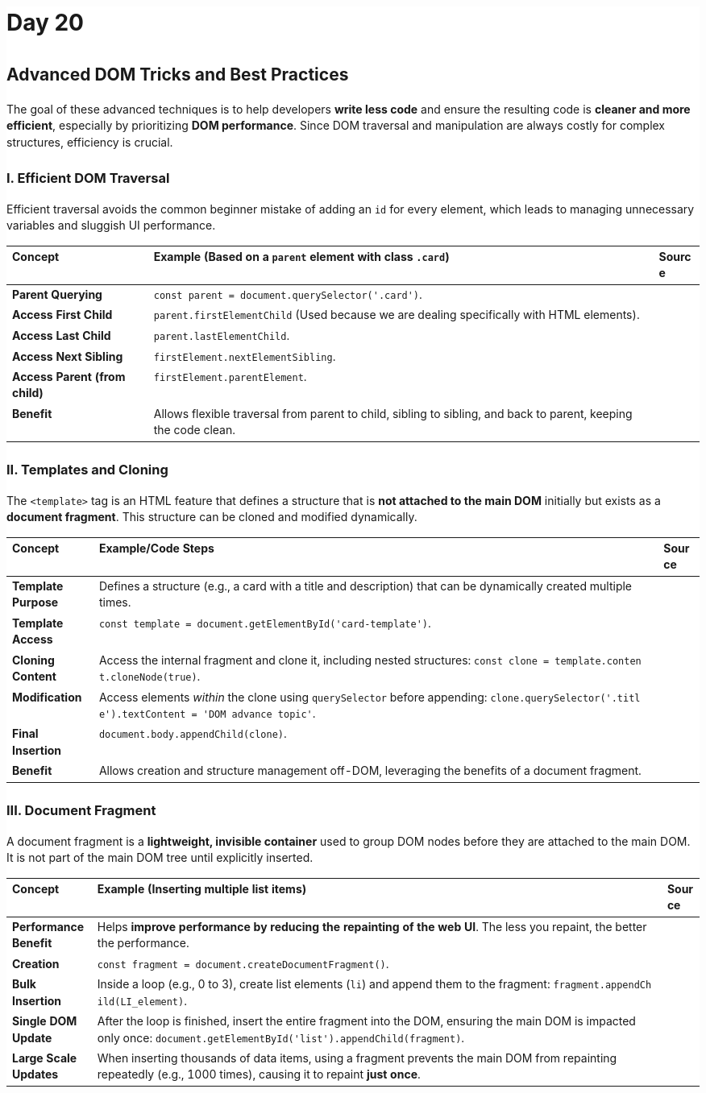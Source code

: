 # Day 20

## Advanced DOM Tricks and Best Practices

The goal of these advanced techniques is to help developers **write less code** and ensure the resulting code is **cleaner and more efficient**, especially by prioritizing **DOM performance**. Since DOM traversal and manipulation are always costly for complex structures, efficiency is crucial.

### I. Efficient DOM Traversal

Efficient traversal avoids the common beginner mistake of adding an `id` for every element, which leads to managing unnecessary variables and sluggish UI performance.

| Concept | Example (Based on a `parent` element with class `.card`) | Source |
| :--- | :--- | :--- |
| **Parent Querying** | `const parent = document.querySelector('.card')`. | |
| **Access First Child** | `parent.firstElementChild` (Used because we are dealing specifically with HTML elements). | |
| **Access Last Child** | `parent.lastElementChild`. | |
| **Access Next Sibling** | `firstElement.nextElementSibling`. | |
| **Access Parent (from child)** | `firstElement.parentElement`. | |
| **Benefit** | Allows flexible traversal from parent to child, sibling to sibling, and back to parent, keeping the code clean. | |

### II. Templates and Cloning

The `<template>` tag is an HTML feature that defines a structure that is **not attached to the main DOM** initially but exists as a **document fragment**. This structure can be cloned and modified dynamically.

| Concept | Example/Code Steps | Source |
| :--- | :--- | :--- |
| **Template Purpose** | Defines a structure (e.g., a card with a title and description) that can be dynamically created multiple times. | |
| **Template Access** | `const template = document.getElementById('card-template')`. | |
| **Cloning Content** | Access the internal fragment and clone it, including nested structures: `const clone = template.content.cloneNode(true)`. | |
| **Modification** | Access elements *within* the clone using `querySelector` before appending: `clone.querySelector('.title').textContent = 'DOM advance topic'`. | |
| **Final Insertion** | `document.body.appendChild(clone)`. | |
| **Benefit** | Allows creation and structure management off-DOM, leveraging the benefits of a document fragment. | |

### III. Document Fragment

A document fragment is a **lightweight, invisible container** used to group DOM nodes before they are attached to the main DOM. It is not part of the main DOM tree until explicitly inserted.

| Concept | Example (Inserting multiple list items) | Source |
| :--- | :--- | :--- |
| **Performance Benefit** | Helps **improve performance by reducing the repainting of the web UI**. The less you repaint, the better the performance. | |
| **Creation** | `const fragment = document.createDocumentFragment()`. | |
| **Bulk Insertion** | Inside a loop (e.g., 0 to 3), create list elements (`li`) and append them to the fragment: `fragment.appendChild(LI_element)`. | |
| **Single DOM Update** | After the loop is finished, insert the entire fragment into the DOM, ensuring the main DOM is impacted only once: `document.getElementById('list').appendChild(fragment)`. | |
| **Large Scale Updates** | When inserting thousands of data items, using a fragment prevents the main DOM from repainting repeatedly (e.g., 1000 times), causing it to repaint **just once**. | |
